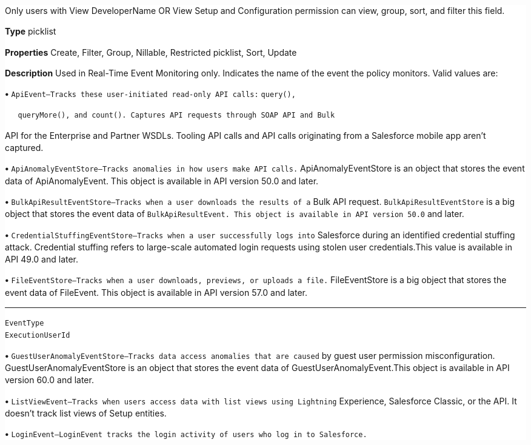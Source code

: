 Only users with View DeveloperName OR View Setup and Configuration permission can
view, group, sort, and filter this field.

**Type**
picklist

**Properties**
Create, Filter, Group, Nillable, Restricted picklist, Sort, Update

**Description**
Used in Real-Time Event Monitoring only. Indicates the name of the event the policy monitors.
Valid values are:

**•** `ApiEvent—Tracks these user-initiated read-only API calls:` `query(),`
```
   queryMore(), and count(). Captures API requests through SOAP API and Bulk

```
API for the Enterprise and Partner WSDLs. Tooling API calls and API calls originating from
a Salesforce mobile app aren’t captured.

**•** `ApiAnomalyEventStore—Tracks anomalies in how users make API calls.`
ApiAnomalyEventStore is an object that stores the event data of ApiAnomalyEvent.
This object is available in API version 50.0 and later.

**•** `BulkApiResultEventStore—Tracks when a user downloads the results of a`
Bulk API request. `BulkApiResultEventStore` is a big object that stores the
event data of `BulkApiResultEvent. This object is available in API version 50.0`
and later.

**•** `CredentialStuffingEventStore—Tracks when a user successfully logs into`
Salesforce during an identified credential stuffing attack. Credential stuffing refers to
large-scale automated login requests using stolen user credentials.This value is available
in API 49.0 and later.

**•** `FileEventStore—Tracks when a user downloads, previews, or uploads a file.`
FileEventStore is a big object that stores the event data of FileEvent. This object is available
in API version 57.0 and later.


-----

```
EventType
ExecutionUserId

```


**•** `GuestUserAnomalyEventStore—Tracks data access anomalies that are caused`
by guest user permission misconfiguration. GuestUserAnomalyEventStore is an object
that stores the event data of GuestUserAnomalyEvent.This object is available in API
version 60.0 and later.

**•** `ListViewEvent—Tracks when users access data with list views using Lightning`
Experience, Salesforce Classic, or the API. It doesn’t track list views of Setup entities.

**•** `LoginEvent—LoginEvent tracks the login activity of users who log in to Salesforce.`
